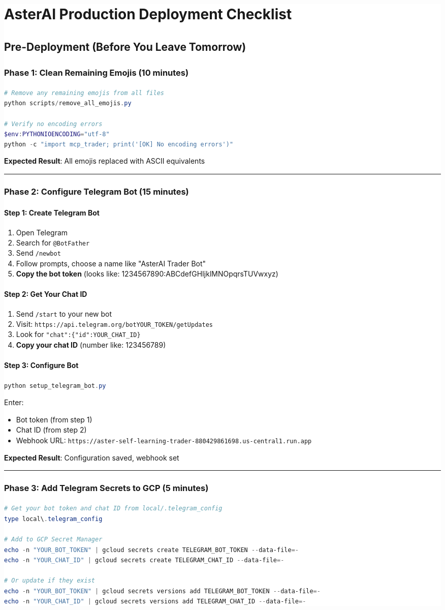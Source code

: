 # AsterAI Production Deployment Checklist

## Pre-Deployment (Before You Leave Tomorrow)

### Phase 1: Clean Remaining Emojis (10 minutes)
```powershell
# Remove any remaining emojis from all files
python scripts/remove_all_emojis.py

# Verify no encoding errors
$env:PYTHONIOENCODING="utf-8"
python -c "import mcp_trader; print('[OK] No encoding errors')"
```

**Expected Result**: All emojis replaced with ASCII equivalents

---

### Phase 2: Configure Telegram Bot (15 minutes)

#### Step 1: Create Telegram Bot
1. Open Telegram
2. Search for `@BotFather`
3. Send `/newbot`
4. Follow prompts, choose a name like "AsterAI Trader Bot"
5. **Copy the bot token** (looks like: 1234567890:ABCdefGHIjklMNOpqrsTUVwxyz)

#### Step 2: Get Your Chat ID
1. Send `/start` to your new bot
2. Visit: `https://api.telegram.org/botYOUR_TOKEN/getUpdates`
3. Look for `"chat":{"id":YOUR_CHAT_ID}`
4. **Copy your chat ID** (number like: 123456789)

#### Step 3: Configure Bot
```powershell
python setup_telegram_bot.py
```

Enter:
- Bot token (from step 1)
- Chat ID (from step 2)
- Webhook URL: `https://aster-self-learning-trader-880429861698.us-central1.run.app`

**Expected Result**: Configuration saved, webhook set

---

### Phase 3: Add Telegram Secrets to GCP (5 minutes)

```powershell
# Get your bot token and chat ID from local/.telegram_config
type local\.telegram_config

# Add to GCP Secret Manager
echo -n "YOUR_BOT_TOKEN" | gcloud secrets create TELEGRAM_BOT_TOKEN --data-file=-
echo -n "YOUR_CHAT_ID" | gcloud secrets create TELEGRAM_CHAT_ID --data-file=-

# Or update if they exist
echo -n "YOUR_BOT_TOKEN" | gcloud secrets versions add TELEGRAM_BOT_TOKEN --data-file=-
echo -n "YOUR_CHAT_ID" | gcloud secrets versions add TELEGRAM_CHAT_ID --data-file=-
```
